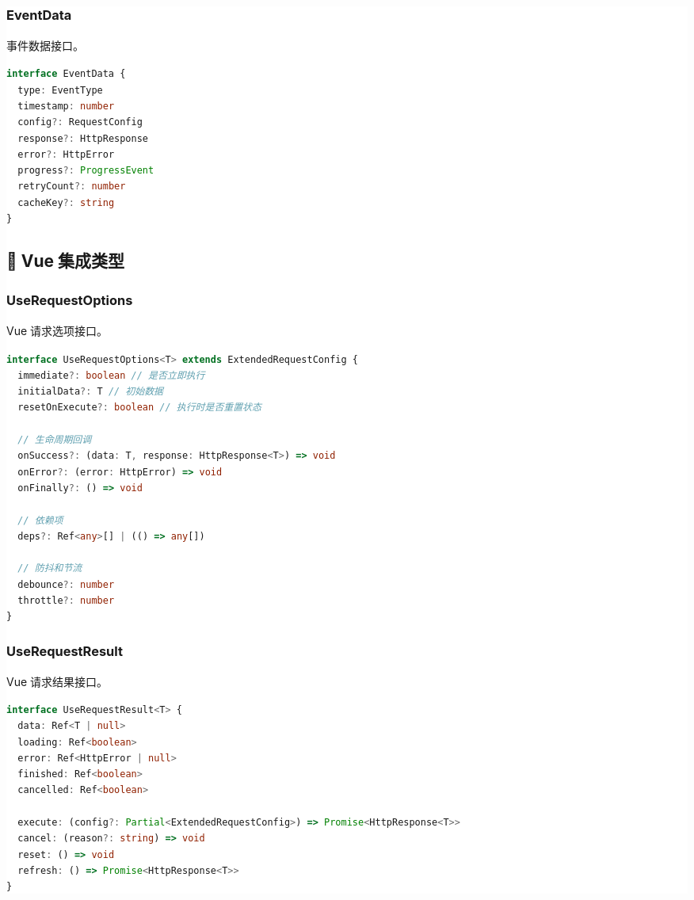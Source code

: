 ### EventData

事件数据接口。

```typescript
interface EventData {
  type: EventType
  timestamp: number
  config?: RequestConfig
  response?: HttpResponse
  error?: HttpError
  progress?: ProgressEvent
  retryCount?: number
  cacheKey?: string
}
```

## 🎨 Vue 集成类型

### UseRequestOptions

Vue 请求选项接口。

```typescript
interface UseRequestOptions<T> extends ExtendedRequestConfig {
  immediate?: boolean // 是否立即执行
  initialData?: T // 初始数据
  resetOnExecute?: boolean // 执行时是否重置状态

  // 生命周期回调
  onSuccess?: (data: T, response: HttpResponse<T>) => void
  onError?: (error: HttpError) => void
  onFinally?: () => void

  // 依赖项
  deps?: Ref<any>[] | (() => any[])

  // 防抖和节流
  debounce?: number
  throttle?: number
}
```

### UseRequestResult

Vue 请求结果接口。

```typescript
interface UseRequestResult<T> {
  data: Ref<T | null>
  loading: Ref<boolean>
  error: Ref<HttpError | null>
  finished: Ref<boolean>
  cancelled: Ref<boolean>

  execute: (config?: Partial<ExtendedRequestConfig>) => Promise<HttpResponse<T>>
  cancel: (reason?: string) => void
  reset: () => void
  refresh: () => Promise<HttpResponse<T>>
}
```

